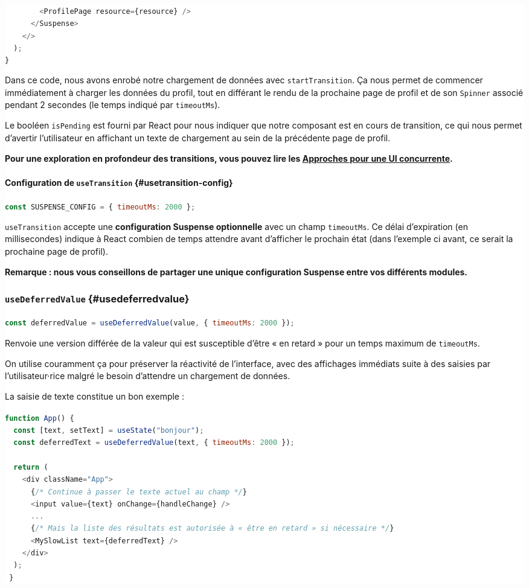 ```js
        <ProfilePage resource={resource} />
      </Suspense>
    </>
  );
}
```

Dans ce code, nous avons enrobé notre chargement de données avec `startTransition`.  Ça nous permet de commencer immédiatement à charger les données du profil, tout en différant le rendu de la prochaine page de profil et de son `Spinner` associé pendant 2 secondes (le temps indiqué par `timeoutMs`).

Le booléen `isPending` est fourni par React pour nous indiquer que notre composant est en cours de transition, ce qui nous permet d’avertir l’utilisateur en affichant un texte de chargement au sein de la précédente page de profil.

**Pour une exploration en profondeur des transitions, vous pouvez lire les [Approches pour une UI concurrente](./concurrent-mode-patterns.html#transitions).**

#### Configuration de `useTransition` {#usetransition-config}

```js
const SUSPENSE_CONFIG = { timeoutMs: 2000 };
```

`useTransition` accepte une **configuration Suspense optionnelle** avec un champ `timeoutMs`.  Ce délai d’expiration (en millisecondes) indique à React combien de temps attendre avant d’afficher le prochain état (dans l’exemple ci avant, ce serait la prochaine page de profil).

**Remarque : nous vous conseillons de partager une unique configuration Suspense entre vos différents modules.**

### `useDeferredValue` {#usedeferredvalue}

```js
const deferredValue = useDeferredValue(value, { timeoutMs: 2000 });
```

Renvoie une version différée de la valeur qui est susceptible d’être « en retard » pour un temps maximum de `timeoutMs`.

On utilise couramment ça pour préserver la réactivité de l’interface, avec des affichages immédiats suite à des saisies par l’utilisateur·rice malgré le besoin d’attendre un chargement de données.

La saisie de texte constitue un bon exemple :

```js
function App() {
  const [text, setText] = useState("bonjour");
  const deferredText = useDeferredValue(text, { timeoutMs: 2000 });

  return (
    <div className="App">
      {/* Continue à passer le texte actuel au champ */}
      <input value={text} onChange={handleChange} />
      ...
      {/* Mais la liste des résultats est autorisée à « être en retard » si nécessaire */}
      <MySlowList text={deferredText} />
    </div>
  );
 }
```
